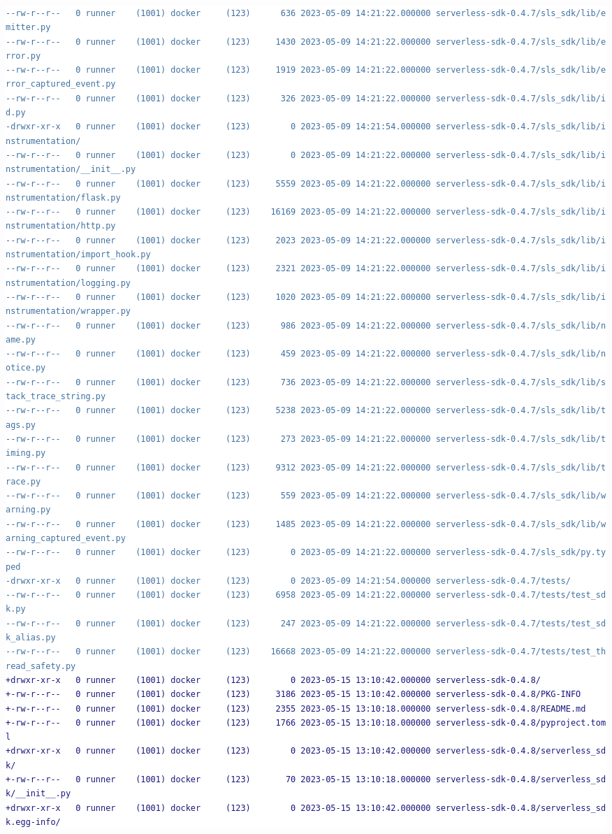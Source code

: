 ```diff
--rw-r--r--   0 runner    (1001) docker     (123)      636 2023-05-09 14:21:22.000000 serverless-sdk-0.4.7/sls_sdk/lib/emitter.py
--rw-r--r--   0 runner    (1001) docker     (123)     1430 2023-05-09 14:21:22.000000 serverless-sdk-0.4.7/sls_sdk/lib/error.py
--rw-r--r--   0 runner    (1001) docker     (123)     1919 2023-05-09 14:21:22.000000 serverless-sdk-0.4.7/sls_sdk/lib/error_captured_event.py
--rw-r--r--   0 runner    (1001) docker     (123)      326 2023-05-09 14:21:22.000000 serverless-sdk-0.4.7/sls_sdk/lib/id.py
-drwxr-xr-x   0 runner    (1001) docker     (123)        0 2023-05-09 14:21:54.000000 serverless-sdk-0.4.7/sls_sdk/lib/instrumentation/
--rw-r--r--   0 runner    (1001) docker     (123)        0 2023-05-09 14:21:22.000000 serverless-sdk-0.4.7/sls_sdk/lib/instrumentation/__init__.py
--rw-r--r--   0 runner    (1001) docker     (123)     5559 2023-05-09 14:21:22.000000 serverless-sdk-0.4.7/sls_sdk/lib/instrumentation/flask.py
--rw-r--r--   0 runner    (1001) docker     (123)    16169 2023-05-09 14:21:22.000000 serverless-sdk-0.4.7/sls_sdk/lib/instrumentation/http.py
--rw-r--r--   0 runner    (1001) docker     (123)     2023 2023-05-09 14:21:22.000000 serverless-sdk-0.4.7/sls_sdk/lib/instrumentation/import_hook.py
--rw-r--r--   0 runner    (1001) docker     (123)     2321 2023-05-09 14:21:22.000000 serverless-sdk-0.4.7/sls_sdk/lib/instrumentation/logging.py
--rw-r--r--   0 runner    (1001) docker     (123)     1020 2023-05-09 14:21:22.000000 serverless-sdk-0.4.7/sls_sdk/lib/instrumentation/wrapper.py
--rw-r--r--   0 runner    (1001) docker     (123)      986 2023-05-09 14:21:22.000000 serverless-sdk-0.4.7/sls_sdk/lib/name.py
--rw-r--r--   0 runner    (1001) docker     (123)      459 2023-05-09 14:21:22.000000 serverless-sdk-0.4.7/sls_sdk/lib/notice.py
--rw-r--r--   0 runner    (1001) docker     (123)      736 2023-05-09 14:21:22.000000 serverless-sdk-0.4.7/sls_sdk/lib/stack_trace_string.py
--rw-r--r--   0 runner    (1001) docker     (123)     5238 2023-05-09 14:21:22.000000 serverless-sdk-0.4.7/sls_sdk/lib/tags.py
--rw-r--r--   0 runner    (1001) docker     (123)      273 2023-05-09 14:21:22.000000 serverless-sdk-0.4.7/sls_sdk/lib/timing.py
--rw-r--r--   0 runner    (1001) docker     (123)     9312 2023-05-09 14:21:22.000000 serverless-sdk-0.4.7/sls_sdk/lib/trace.py
--rw-r--r--   0 runner    (1001) docker     (123)      559 2023-05-09 14:21:22.000000 serverless-sdk-0.4.7/sls_sdk/lib/warning.py
--rw-r--r--   0 runner    (1001) docker     (123)     1485 2023-05-09 14:21:22.000000 serverless-sdk-0.4.7/sls_sdk/lib/warning_captured_event.py
--rw-r--r--   0 runner    (1001) docker     (123)        0 2023-05-09 14:21:22.000000 serverless-sdk-0.4.7/sls_sdk/py.typed
-drwxr-xr-x   0 runner    (1001) docker     (123)        0 2023-05-09 14:21:54.000000 serverless-sdk-0.4.7/tests/
--rw-r--r--   0 runner    (1001) docker     (123)     6958 2023-05-09 14:21:22.000000 serverless-sdk-0.4.7/tests/test_sdk.py
--rw-r--r--   0 runner    (1001) docker     (123)      247 2023-05-09 14:21:22.000000 serverless-sdk-0.4.7/tests/test_sdk_alias.py
--rw-r--r--   0 runner    (1001) docker     (123)    16668 2023-05-09 14:21:22.000000 serverless-sdk-0.4.7/tests/test_thread_safety.py
+drwxr-xr-x   0 runner    (1001) docker     (123)        0 2023-05-15 13:10:42.000000 serverless-sdk-0.4.8/
+-rw-r--r--   0 runner    (1001) docker     (123)     3186 2023-05-15 13:10:42.000000 serverless-sdk-0.4.8/PKG-INFO
+-rw-r--r--   0 runner    (1001) docker     (123)     2355 2023-05-15 13:10:18.000000 serverless-sdk-0.4.8/README.md
+-rw-r--r--   0 runner    (1001) docker     (123)     1766 2023-05-15 13:10:18.000000 serverless-sdk-0.4.8/pyproject.toml
+drwxr-xr-x   0 runner    (1001) docker     (123)        0 2023-05-15 13:10:42.000000 serverless-sdk-0.4.8/serverless_sdk/
+-rw-r--r--   0 runner    (1001) docker     (123)       70 2023-05-15 13:10:18.000000 serverless-sdk-0.4.8/serverless_sdk/__init__.py
+drwxr-xr-x   0 runner    (1001) docker     (123)        0 2023-05-15 13:10:42.000000 serverless-sdk-0.4.8/serverless_sdk.egg-info/
```